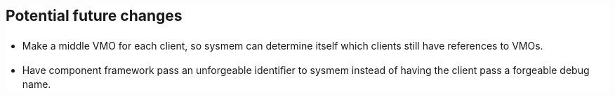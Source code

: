 ## Potential future changes

- Make a middle VMO for each client, so sysmem can determine itself which
clients still have references to VMOs.

- Have component framework pass an unforgeable identifier to sysmem instead
of having the client pass a forgeable debug name.

[glossary.zircon boot image]: /docs/glossary/README.md#zircon-boot-image
[vmo]: /docs/reference/kernel_objects/vm_object.md
[pmt]: /docs/reference/kernel_objects/pinned_memory_token.md
[vmo_create_child]: /docs/reference/syscalls/vmo_create_child.md
[sysmem]: https://fuchsia.dev/reference/fidl/fuchsia.sysmem
[HeapType]: https://fuchsia.dev/reference/fidl/fuchsia.sysmem#HeapType
[BufferMemorySettings]: https://fuchsia.dev/reference/fidl/fuchsia.sysmem#BufferMemorySettings
[SetName]: https://fuchsia.dev/reference/fidl/fuchsia.sysmem#BufferCollection.SetName
[inspect]: /docs/development/diagnostics/inspect
[FEMU]: /docs/development/build/emulator.md
[DRM]: https://en.wikipedia.org/wiki/Digital_rights_management
[memoryusage]: /docs/development/kernel/memory/memory.md
[guest]: https://en.wikipedia.org/wiki/Virtualization
[virtualmemory]: https://en.wikipedia.org/wiki/Virtual_memory
[fragmentation]: https://en.wikipedia.org/wiki/Fragmentation_(computing)
